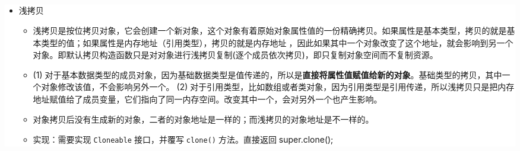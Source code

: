 * 浅拷贝 

  * 浅拷贝是按位拷贝对象，它会创建一个新对象，这个对象有着原始对象属性值的一份精确拷贝。如果属性是基本类型，拷贝的就是基本类型的值；如果属性是内存地址（引用类型），拷贝的就是内存地址 ，因此如果其中一个对象改变了这个地址，就会影响到另一个对象。即默认拷贝构造函数只是对对象进行浅拷贝复制(逐个成员依次拷贝)，即只复制对象空间而不复制资源。

  * (1) 对于基本数据类型的成员对象，因为基础数据类型是值传递的，所以是**直接将属性值赋值给新的对象**。基础类型的拷贝，其中一个对象修改该值，不会影响另外一个。
     (2) 对于引用类型，比如数组或者类对象，因为引用类型是引用传递，所以浅拷贝只是把内存地址赋值给了成员变量，它们指向了同一内存空间。改变其中一个，会对另外一个也产生影响。

  * 对象拷贝后没有生成新的对象，二者的对象地址是一样的；而浅拷贝的对象地址是不一样的。

  * 实现：需要实现 `Cloneable` 接口，并覆写 `clone()` 方法。直接返回 super.clone();

    

  















